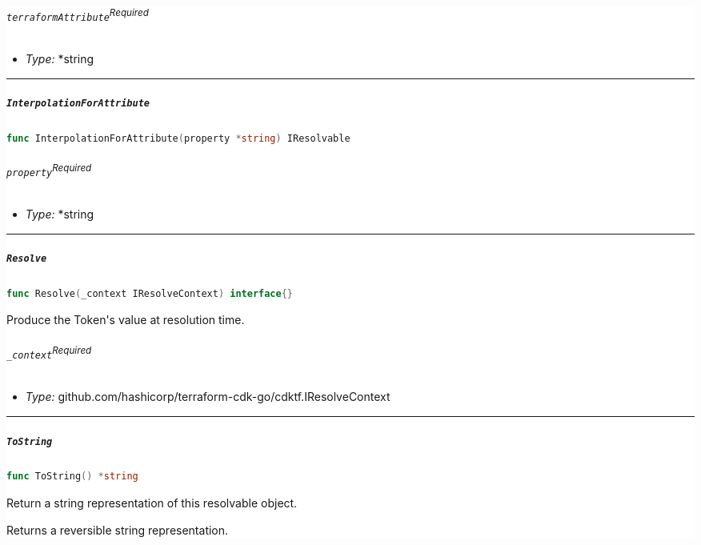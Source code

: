 ###### `terraformAttribute`<sup>Required</sup> <a name="terraformAttribute" id="@cdktf/provider-azurerm.networkManagerConnectivityConfiguration.NetworkManagerConnectivityConfigurationHubOutputReference.getStringMapAttribute.parameter.terraformAttribute"></a>

- *Type:* *string

---

##### `InterpolationForAttribute` <a name="InterpolationForAttribute" id="@cdktf/provider-azurerm.networkManagerConnectivityConfiguration.NetworkManagerConnectivityConfigurationHubOutputReference.interpolationForAttribute"></a>

```go
func InterpolationForAttribute(property *string) IResolvable
```

###### `property`<sup>Required</sup> <a name="property" id="@cdktf/provider-azurerm.networkManagerConnectivityConfiguration.NetworkManagerConnectivityConfigurationHubOutputReference.interpolationForAttribute.parameter.property"></a>

- *Type:* *string

---

##### `Resolve` <a name="Resolve" id="@cdktf/provider-azurerm.networkManagerConnectivityConfiguration.NetworkManagerConnectivityConfigurationHubOutputReference.resolve"></a>

```go
func Resolve(_context IResolveContext) interface{}
```

Produce the Token's value at resolution time.

###### `_context`<sup>Required</sup> <a name="_context" id="@cdktf/provider-azurerm.networkManagerConnectivityConfiguration.NetworkManagerConnectivityConfigurationHubOutputReference.resolve.parameter._context"></a>

- *Type:* github.com/hashicorp/terraform-cdk-go/cdktf.IResolveContext

---

##### `ToString` <a name="ToString" id="@cdktf/provider-azurerm.networkManagerConnectivityConfiguration.NetworkManagerConnectivityConfigurationHubOutputReference.toString"></a>

```go
func ToString() *string
```

Return a string representation of this resolvable object.

Returns a reversible string representation.
